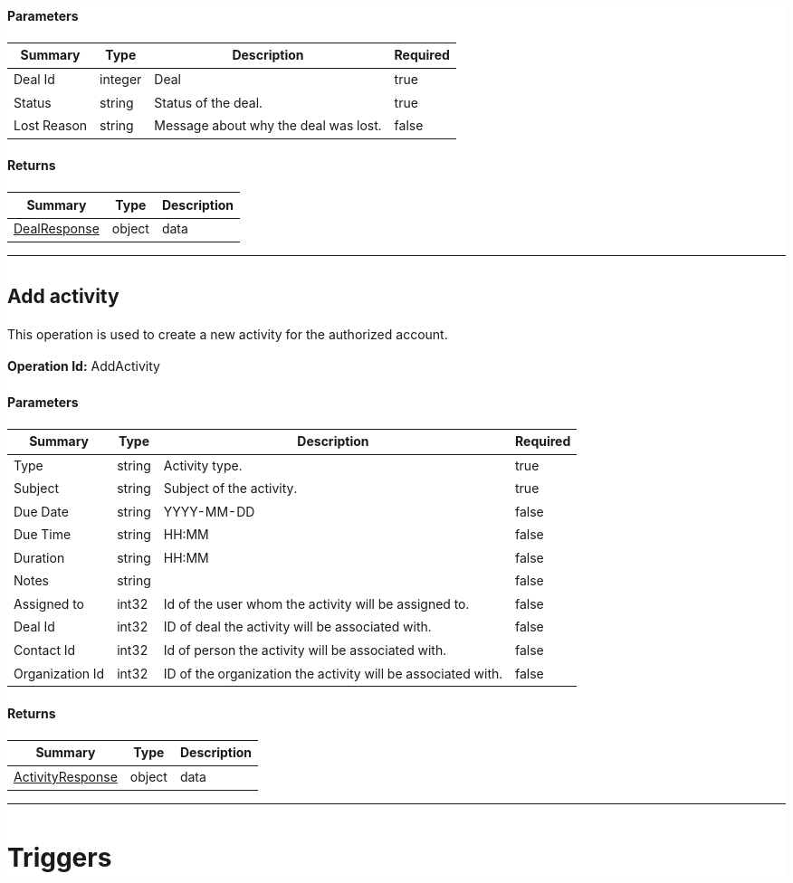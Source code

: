#### Parameters
| Summary | Type | Description | Required |
|---------|------|-------------|----------|
| Deal Id | integer | Deal | true |
| Status | string | Status of the deal. | true |
| Lost Reason | string | Message about why the deal was lost. | false |

#### Returns
| Summary | Type | Description |
|---------|------|-------------|
| [DealResponse](#dealresponse) | object | data |

___

## Add activity
This operation is used to create a new activity for the authorized account.

**Operation Id:** AddActivity

#### Parameters
| Summary | Type | Description | Required |
|---------|------|-------------|----------|
| Type | string | Activity type. | true |
| Subject | string | Subject of the activity. | true |
| Due Date | string | YYYY-MM-DD | false |
| Due Time | string | HH:MM | false |
| Duration | string | HH:MM | false |
| Notes | string |  | false |
| Assigned to | int32 | Id of the user whom the activity will be assigned to. | false |
| Deal Id | int32 | ID of deal the activity will be associated with. | false |
| Contact Id | int32 | Id of person the activity will be associated with. | false |
| Organization Id | int32 | ID of the organization the activity will be associated with. | false |

#### Returns
| Summary | Type | Description |
|---------|------|-------------|
| [ActivityResponse](#activityresponse) | object | data |

___

# Triggers
